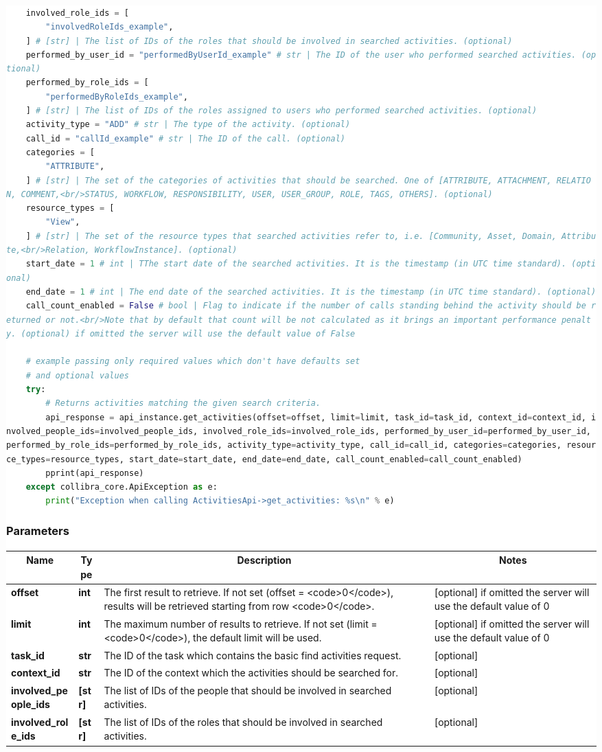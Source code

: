 ```python
    involved_role_ids = [
        "involvedRoleIds_example",
    ] # [str] | The list of IDs of the roles that should be involved in searched activities. (optional)
    performed_by_user_id = "performedByUserId_example" # str | The ID of the user who performed searched activities. (optional)
    performed_by_role_ids = [
        "performedByRoleIds_example",
    ] # [str] | The list of IDs of the roles assigned to users who performed searched activities. (optional)
    activity_type = "ADD" # str | The type of the activity. (optional)
    call_id = "callId_example" # str | The ID of the call. (optional)
    categories = [
        "ATTRIBUTE",
    ] # [str] | The set of the categories of activities that should be searched. One of [ATTRIBUTE, ATTACHMENT, RELATION, COMMENT,<br/>STATUS, WORKFLOW, RESPONSIBILITY, USER, USER_GROUP, ROLE, TAGS, OTHERS]. (optional)
    resource_types = [
        "View",
    ] # [str] | The set of the resource types that searched activities refer to, i.e. [Community, Asset, Domain, Attribute,<br/>Relation, WorkflowInstance]. (optional)
    start_date = 1 # int | TThe start date of the searched activities. It is the timestamp (in UTC time standard). (optional)
    end_date = 1 # int | The end date of the searched activities. It is the timestamp (in UTC time standard). (optional)
    call_count_enabled = False # bool | Flag to indicate if the number of calls standing behind the activity should be returned or not.<br/>Note that by default that count will be not calculated as it brings an important performance penalty. (optional) if omitted the server will use the default value of False

    # example passing only required values which don't have defaults set
    # and optional values
    try:
        # Returns activities matching the given search criteria.
        api_response = api_instance.get_activities(offset=offset, limit=limit, task_id=task_id, context_id=context_id, involved_people_ids=involved_people_ids, involved_role_ids=involved_role_ids, performed_by_user_id=performed_by_user_id, performed_by_role_ids=performed_by_role_ids, activity_type=activity_type, call_id=call_id, categories=categories, resource_types=resource_types, start_date=start_date, end_date=end_date, call_count_enabled=call_count_enabled)
        pprint(api_response)
    except collibra_core.ApiException as e:
        print("Exception when calling ActivitiesApi->get_activities: %s\n" % e)
```

### Parameters

Name | Type | Description  | Notes
------------- | ------------- | ------------- | -------------
 **offset** | **int**| The first result to retrieve. If not set (offset &#x3D; &lt;code&gt;0&lt;/code&gt;), results will be retrieved starting from row &lt;code&gt;0&lt;/code&gt;. | [optional] if omitted the server will use the default value of 0
 **limit** | **int**| The maximum number of results to retrieve. If not set (limit &#x3D; &lt;code&gt;0&lt;/code&gt;), the default limit will be used. | [optional] if omitted the server will use the default value of 0
 **task_id** | **str**| The ID of the task which contains the basic find activities request. | [optional]
 **context_id** | **str**| The ID of the context which the activities should be searched for. | [optional]
 **involved_people_ids** | **[str]**| The list of IDs of the people that should be involved in searched activities. | [optional]
 **involved_role_ids** | **[str]**| The list of IDs of the roles that should be involved in searched activities. | [optional]